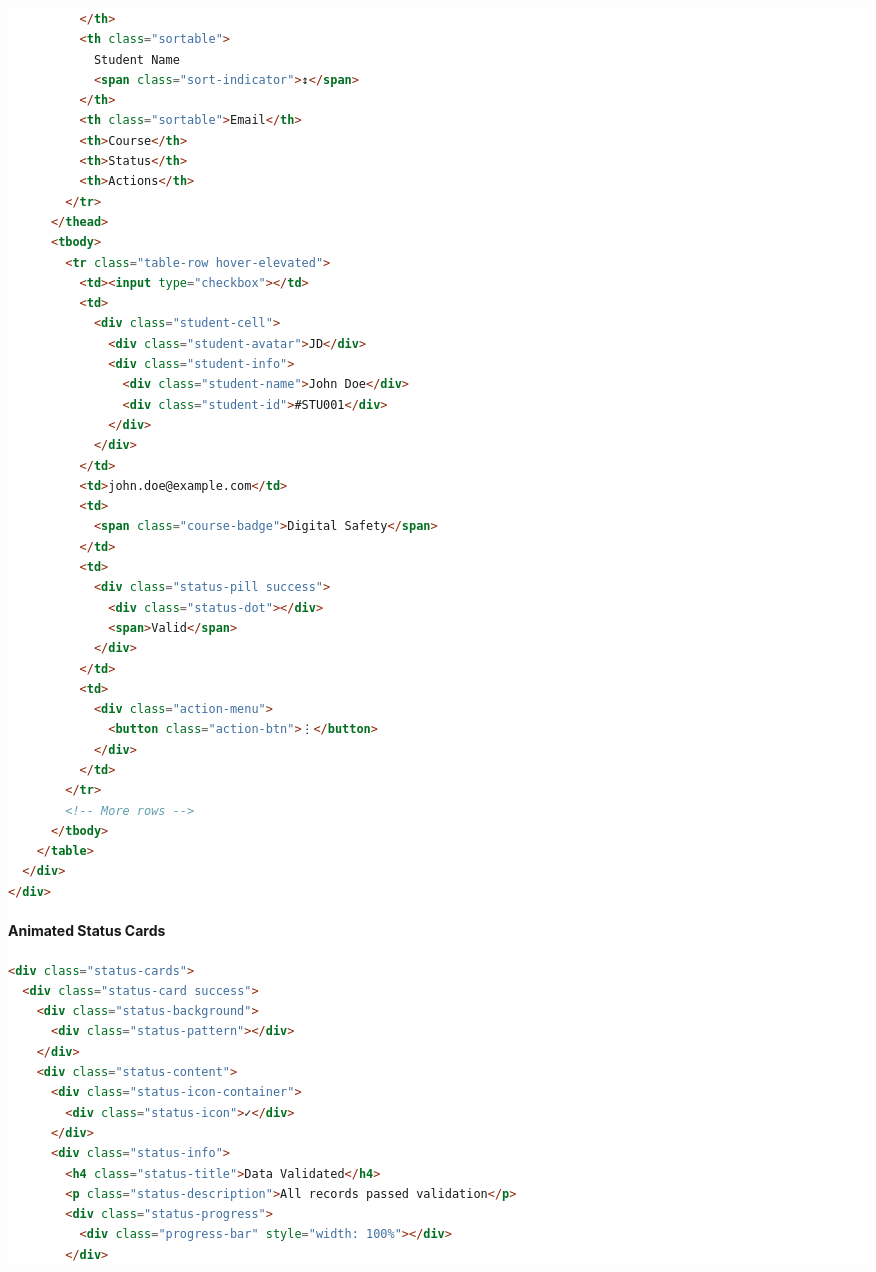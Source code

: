 ```html
          </th>
          <th class="sortable">
            Student Name
            <span class="sort-indicator">↕</span>
          </th>
          <th class="sortable">Email</th>
          <th>Course</th>
          <th>Status</th>
          <th>Actions</th>
        </tr>
      </thead>
      <tbody>
        <tr class="table-row hover-elevated">
          <td><input type="checkbox"></td>
          <td>
            <div class="student-cell">
              <div class="student-avatar">JD</div>
              <div class="student-info">
                <div class="student-name">John Doe</div>
                <div class="student-id">#STU001</div>
              </div>
            </div>
          </td>
          <td>john.doe@example.com</td>
          <td>
            <span class="course-badge">Digital Safety</span>
          </td>
          <td>
            <div class="status-pill success">
              <div class="status-dot"></div>
              <span>Valid</span>
            </div>
          </td>
          <td>
            <div class="action-menu">
              <button class="action-btn">⋮</button>
            </div>
          </td>
        </tr>
        <!-- More rows -->
      </tbody>
    </table>
  </div>
</div>
```

#### Animated Status Cards
```html
<div class="status-cards">
  <div class="status-card success">
    <div class="status-background">
      <div class="status-pattern"></div>
    </div>
    <div class="status-content">
      <div class="status-icon-container">
        <div class="status-icon">✓</div>
      </div>
      <div class="status-info">
        <h4 class="status-title">Data Validated</h4>
        <p class="status-description">All records passed validation</p>
        <div class="status-progress">
          <div class="progress-bar" style="width: 100%"></div>
        </div>
```